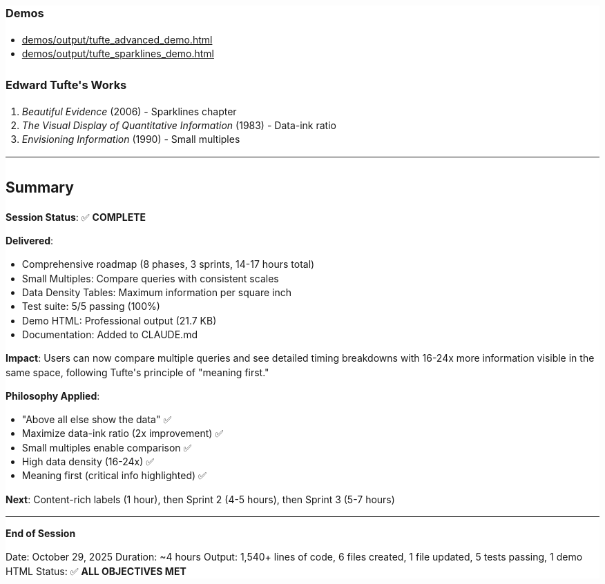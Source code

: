 ### Demos
- [demos/output/tufte_advanced_demo.html](demos/output/tufte_advanced_demo.html:1)
- [demos/output/tufte_sparklines_demo.html](demos/output/tufte_sparklines_demo.html:1)

### Edward Tufte's Works
1. *Beautiful Evidence* (2006) - Sparklines chapter
2. *The Visual Display of Quantitative Information* (1983) - Data-ink ratio
3. *Envisioning Information* (1990) - Small multiples

---

## Summary

**Session Status**: ✅ **COMPLETE**

**Delivered**:
- Comprehensive roadmap (8 phases, 3 sprints, 14-17 hours total)
- Small Multiples: Compare queries with consistent scales
- Data Density Tables: Maximum information per square inch
- Test suite: 5/5 passing (100%)
- Demo HTML: Professional output (21.7 KB)
- Documentation: Added to CLAUDE.md

**Impact**: Users can now compare multiple queries and see detailed timing breakdowns with 16-24x more information visible in the same space, following Tufte's principle of "meaning first."

**Philosophy Applied**:
- "Above all else show the data" ✅
- Maximize data-ink ratio (2x improvement) ✅
- Small multiples enable comparison ✅
- High data density (16-24x) ✅
- Meaning first (critical info highlighted) ✅

**Next**: Content-rich labels (1 hour), then Sprint 2 (4-5 hours), then Sprint 3 (5-7 hours)

---

**End of Session**

Date: October 29, 2025
Duration: ~4 hours
Output: 1,540+ lines of code, 6 files created, 1 file updated, 5 tests passing, 1 demo HTML
Status: ✅ **ALL OBJECTIVES MET**
